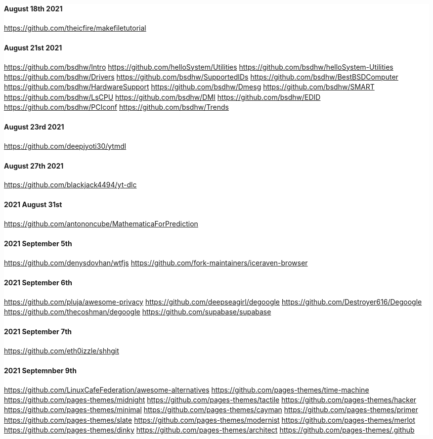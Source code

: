 #### August 18th 2021

https://github.com/theicfire/makefiletutorial

#### August 21st 2021

https://github.com/bsdhw/Intro
https://github.com/helloSystem/Utilities
https://github.com/bsdhw/helloSystem-Utilities
https://github.com/bsdhw/Drivers
https://github.com/bsdhw/SupportedIDs
https://github.com/bsdhw/BestBSDComputer
https://github.com/bsdhw/HardwareSupport
https://github.com/bsdhw/Dmesg
https://github.com/bsdhw/SMART
https://github.com/bsdhw/LsCPU
https://github.com/bsdhw/DMI
https://github.com/bsdhw/EDID
https://github.com/bsdhw/PCIconf
https://github.com/bsdhw/Trends

#### August 23rd 2021

https://github.com/deepjyoti30/ytmdl

#### August 27th 2021

https://github.com/blackjack4494/yt-dlc

#### 2021 August 31st

https://github.com/antononcube/MathematicaForPrediction

#### 2021 September 5th

https://github.com/denysdovhan/wtfjs
https://github.com/fork-maintainers/iceraven-browser

#### 2021 September 6th

https://github.com/pluja/awesome-privacy
https://github.com/deepseagirl/degoogle
https://github.com/Destroyer616/Degoogle
https://github.com/thecoshman/degoogle
https://github.com/supabase/supabase

#### 2021 September 7th

https://github.com/eth0izzle/shhgit

#### 2021 Septemnber 9th

https://github.com/LinuxCafeFederation/awesome-alternatives
https://github.com/pages-themes/time-machine
https://github.com/pages-themes/midnight
https://github.com/pages-themes/tactile
https://github.com/pages-themes/hacker
https://github.com/pages-themes/minimal
https://github.com/pages-themes/cayman
https://github.com/pages-themes/primer
https://github.com/pages-themes/slate
https://github.com/pages-themes/modernist
https://github.com/pages-themes/merlot
https://github.com/pages-themes/dinky
https://github.com/pages-themes/architect
https://github.com/pages-themes/.github
